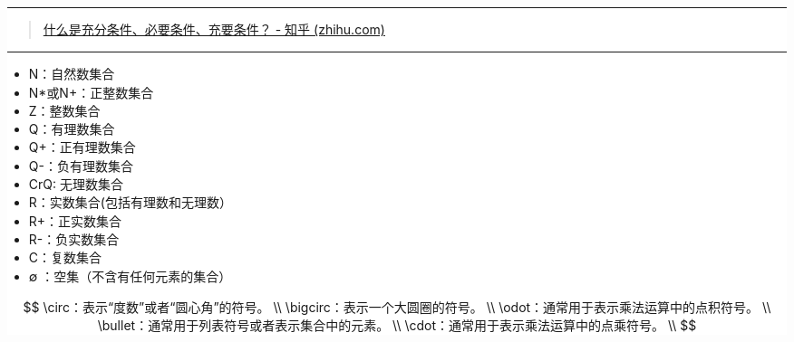






---

[^充要条件？]: 充要条件：有A就一定有B，无A就一定无B，则A是B的充要条件。

[^大写i]: 当不需要特别辨明区间是否包含端点、是否有限或无限时，常用I来表示。
[^最小周期]: 并非每一个函数都有最小正周期，如常数函数 y = a 。

[^周角]:指一条射线绕着它的端点旋转一周所形成的角，即360度。





> [什么是充分条件、必要条件、充要条件？ - 知乎 (zhihu.com)](https://zhuanlan.zhihu.com/p/98996379)

---

- N：自然数集合
- N*或N+：正整数集合
- Z：整数集合
- Q：有理数集合
- Q+：正有理数集合
- Q-：负有理数集合
- CrQ: 无理数集合
- R：实数集合(包括有理数和无理数）
- R+：正实数集合
- R-：负实数集合
- C：复数集合
- ∅ ：空集（不含有任何元素的集合）







$$
\circ：表示“度数”或者“圆心角”的符号。 \\
\bigcirc：表示一个大圆圈的符号。 \\
\odot：通常用于表示乘法运算中的点积符号。 \\
\bullet：通常用于列表符号或者表示集合中的元素。 \\
\cdot：通常用于表示乘法运算中的点乘符号。 \\
$$
